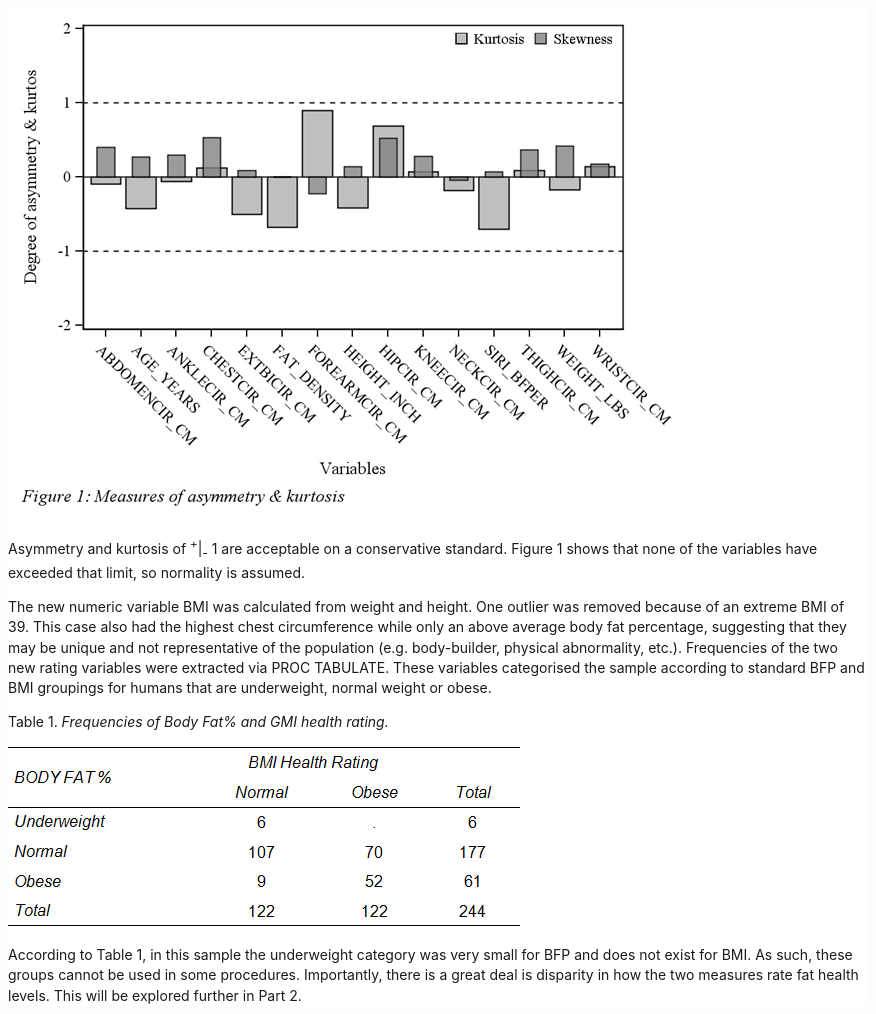 ![](figures/AccuracyBMI1.png)

Asymmetry and kurtosis of <sup>+</sup>|<sub>-</sub> 1 are acceptable on a conservative standard. Figure 1 shows that none of the variables have exceeded that limit, so normality is assumed.

The new numeric variable BMI was calculated from weight and height. One outlier was removed because of an extreme BMI of 39. This case also had the highest chest circumference while only an above average body fat percentage, suggesting that they may be unique and not representative of the population (e.g. body-builder, physical abnormality, etc.). Frequencies of the two new rating variables were extracted via PROC TABULATE. These variables categorised the sample according to standard BFP and BMI groupings for humans that are underweight, normal weight or obese.

Table 1. *Frequencies of Body Fat% and GMI health rating.*

![](figures/AccuracyBMI2.png)

According to Table 1, in this sample the underweight category was very small for BFP and does not exist for BMI. As such, these groups cannot be used in some procedures. Importantly, there is a great deal is disparity in how the two measures rate fat health levels. This will be explored further in Part 2.
